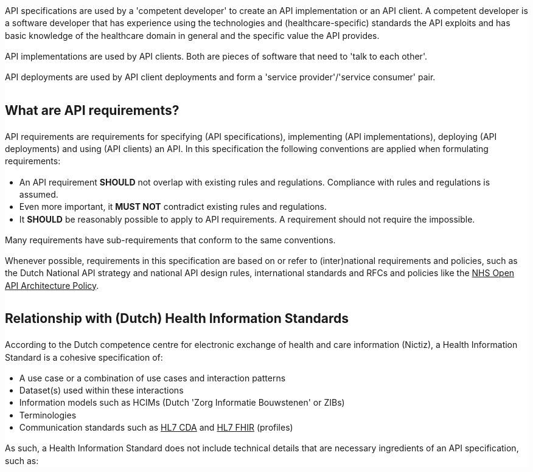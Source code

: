 API specifications are used by a 'competent developer' to create an API implementation or an API client. A competent
developer is a software developer that has experience using the technologies and (healthcare-specific) standards the API
exploits and has basic knowledge of the healthcare domain in general and the specific value the API provides.

API implementations are used by API clients. Both are pieces of software that need to 'talk to each other'.

API deployments are used by API client deployments and form a 'service provider'/'service consumer' pair.

## What are API requirements?

API requirements are requirements for specifying (API specifications), implementing (API implementations), deploying
(API deployments) and using (API clients) an API. In this specification the following conventions are applied when
formulating requirements:

- An API requirement **SHOULD** not overlap with existing rules and regulations. Compliance with rules and regulations
  is assumed.
- Even more important, it **MUST NOT** contradict existing rules and regulations.
- It **SHOULD** be reasonably possible to apply to API requirements. A requirement should not require the impossible.

Many requirements have sub-requirements that conform to the same conventions.

Whenever possible, requirements in this specification are based on or refer to (inter)national requirements and
policies, such as the Dutch National API strategy and national API design rules, international standards and RFCs and
policies like the
[NHS Open API Architecture Policy](https://www.england.nhs.uk/wp-content/uploads/2018/09/open-api-policy.pdf).

## Relationship with (Dutch) Health Information Standards

According to the Dutch competence centre for electronic exchange of health and care information (Nictiz), a Health
Information Standard is a cohesive specification of:

- A use case or a combination of use cases and interaction patterns
- Dataset(s) used within these interactions
- Information models such as HCIMs (Dutch 'Zorg Informatie Bouwstenen' or ZIBs)
- Terminologies
- Communication standards such as [HL7 CDA](http://www.hl7.org/implement/standards/product_brief.cfm?product_id=7) and
  [HL7 FHIR](https://hl7.org/fhir/) (profiles)

As such, a Health Information Standard does not include technical details that are necessary ingredients of an API
specification, such as:
